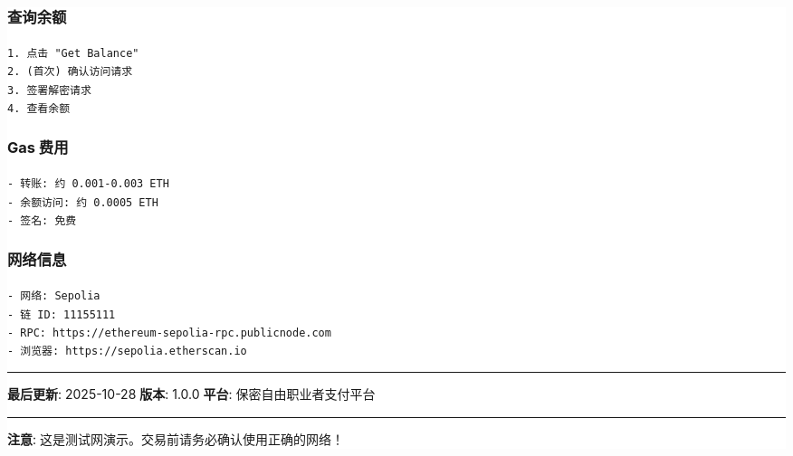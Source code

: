 ### 查询余额
```
1. 点击 "Get Balance"
2. (首次) 确认访问请求
3. 签署解密请求
4. 查看余额
```

### Gas 费用
```
- 转账: 约 0.001-0.003 ETH
- 余额访问: 约 0.0005 ETH
- 签名: 免费
```

### 网络信息
```
- 网络: Sepolia
- 链 ID: 11155111
- RPC: https://ethereum-sepolia-rpc.publicnode.com
- 浏览器: https://sepolia.etherscan.io
```

---

**最后更新**: 2025-10-28
**版本**: 1.0.0
**平台**: 保密自由职业者支付平台

---

**注意**: 这是测试网演示。交易前请务必确认使用正确的网络！
